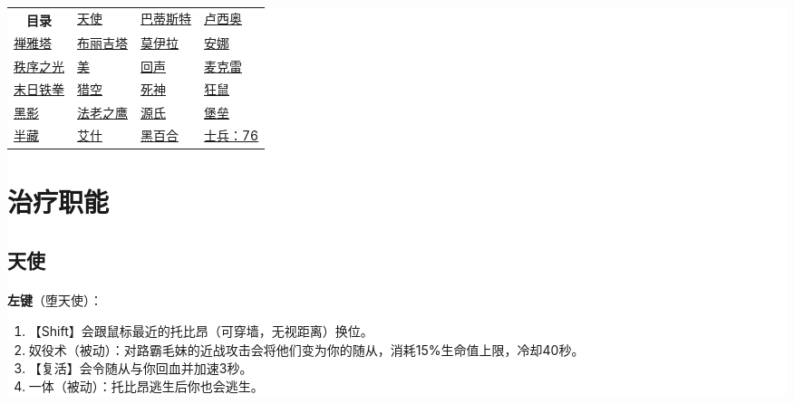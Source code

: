 <table style="width: 100%;" id="table-of-content">
<tbody>
<tr>
<th>目录</th>
<td><a href="#%E5%A4%A9%E4%BD%BF">天使</a></td>
<td><a href="#%E5%B7%B4%E8%92%82%E6%96%AF%E7%89%B9">巴蒂斯特</a></td>
<td><a href="#%E5%8D%A2%E8%A5%BF%E5%A5%A5">卢西奥</a></td>
</tr>
<tr>
<td><a href="#%E7%A6%85%E9%9B%85%E5%A1%94">禅雅塔</a></td>
<td><a href="#%E5%B8%83%E4%B8%BD%E5%90%89%E5%A1%94">布丽吉塔</a></td>
<td><a href="#%E8%8E%AB%E4%BC%8A%E6%8B%89">莫伊拉</a></td>
<td><a href="#%E5%AE%89%E5%A8%9C">安娜</a></td>
</tr>
<tr>
<td><a href="#%E7%A7%A9%E5%BA%8F%E4%B9%8B%E5%85%89">秩序之光</a></td>
<td><a href="#%E7%BE%8E">美</a></td>
<td><a href="#%E5%9B%9E%E5%A3%B0">回声</a></td>
<td><a href="#%E9%BA%A6%E5%85%8B%E9%9B%B7">麦克雷</a></td>
</tr>
<tr>
<td><a href="#%E6%9C%AB%E6%97%A5%E9%93%81%E6%8B%B3">末日铁拳</a></td>
<td><a href="#%E7%8C%8E%E7%A9%BA">猎空</a></td>
<td><a href="#%E6%AD%BB%E7%A5%9E">死神</a></td>
<td><a href="#%E7%8B%82%E9%BC%A0">狂鼠</a></td>
</tr>
<tr>
<td><a href="#%E9%BB%91%E5%BD%B1">黑影</a></td>
<td><a href="#%E6%B3%95%E8%80%81%E4%B9%8B%E9%B9%B0">法老之鹰</a></td>
<td><a href="#%E6%BA%90%E6%B0%8F">源氏</a></td>
<td><a href="#%E5%A0%A1%E5%9E%92">堡垒</a></td>
</tr>
<tr>
<td><a href="#%E5%8D%8A%E8%97%8F">半藏</a></td>
<td><a href="#%E8%89%BE%E4%BB%80">艾什</a></td>
<td><a href="#%E9%BB%91%E7%99%BE%E5%90%88">黑百合</a></td>
<td><a href="#%E5%A3%AB%E5%85%B5%EF%BC76">士兵：76</a></td>
</tr>
</tbody>
</table>

# 治疗职能
## 天使
**左键**（堕天使）：
1. 【Shift】会跟鼠标最近的托比昂（可穿墙，无视距离）换位。
2. 奴役术（被动）：对路霸毛妹的近战攻击会将他们变为你的随从，消耗15%生命值上限，冷却40秒。
3. 【复活】会令随从与你回血并加速3秒。
4. 一体（被动）：托比昂逃生后你也会逃生。
